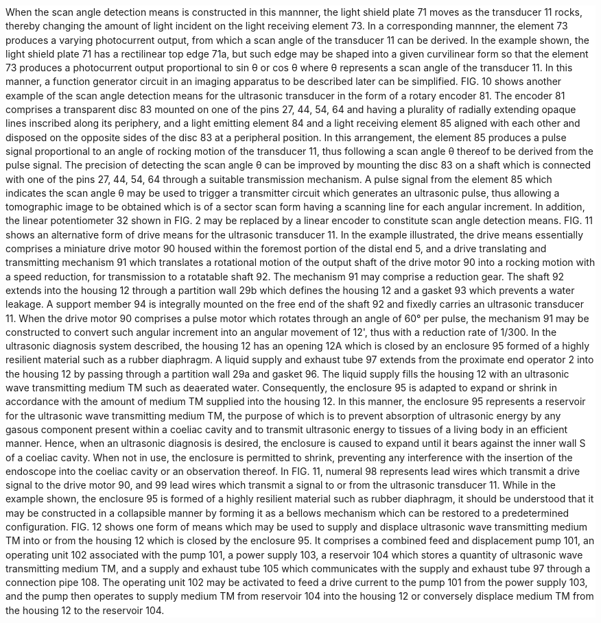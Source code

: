 When the scan angle detection means is constructed in this mannner, the light shield plate 71 moves as the transducer 11 rocks, thereby changing the amount of light incident on the light receiving element 73. In a corresponding mannner, the element 73 produces a varying photocurrent output, from which a scan angle of the transducer 11 can be derived. In the example shown, the light shield plate 71 has a rectilinear top edge 71a, but such edge may be shaped into a given curvilinear form so that the element 73 produces a photocurrent output proportional to sin θ or cos θ where θ represents a scan angle of the transducer 11. In this manner, a function generator circuit in an imaging apparatus to be described later can be simplified.
FIG. 10 shows another example of the scan angle detection means for the ultrasonic transducer in the form of a rotary encoder 81. The encoder 81 comprises a transparent disc 83 mounted on one of the pins 27, 44, 54, 64 and having a plurality of radially extending opaque lines inscribed along its periphery, and a light emitting element 84 and a light receiving element 85 aligned with each other and disposed on the opposite sides of the disc 83 at a peripheral position. In this arrangement, the element 85 produces a pulse signal proportional to an angle of rocking motion of the transducer 11, thus following a scan angle θ thereof to be derived from the pulse signal. The precision of detecting the scan angle θ can be improved by mounting the disc 83 on a shaft which is connected with one of the pins 27, 44, 54, 64 through a suitable transmission mechanism. A pulse signal from the element 85 which indicates the scan angle θ may be used to trigger a transmitter circuit which generates an ultrasonic pulse, thus allowing a tomographic image to be obtained which is of a sector scan form having a scanning line for each angular increment. In addition, the linear potentiometer 32 shown in FIG. 2 may be replaced by a linear encoder to constitute scan angle detection means.
FIG. 11 shows an alternative form of drive means for the ultrasonic transducer 11. In the example illustrated, the drive means essentially comprises a miniature drive motor 90 housed within the foremost portion of the distal end 5, and a drive translating and transmitting mechanism 91 which translates a rotational motion of the output shaft of the drive motor 90 into a rocking motion with a speed reduction, for transmission to a rotatable shaft 92. The mechanism 91 may comprise a reduction gear. The shaft 92 extends into the housing 12 through a partition wall 29b which defines the housing 12 and a gasket 93 which prevents a water leakage. A support member 94 is integrally mounted on the free end of the shaft 92 and fixedly carries an ultrasonic transducer 11. When the drive motor 90 comprises a pulse motor which rotates through an angle of 60° per pulse, the mechanism 91 may be constructed to convert such angular increment into an angular movement of 12', thus with a reduction rate of 1/300.
In the ultrasonic diagnosis system described, the housing 12 has an opening 12A which is closed by an enclosure 95 formed of a highly resilient material such as a rubber diaphragm. A liquid supply and exhaust tube 97 extends from the proximate end operator 2 into the housing 12 by passing through a partition wall 29a and gasket 96. The liquid supply fills the housing 12 with an ultrasonic wave transmitting medium TM such as deaerated water. Consequently, the enclosure 95 is adapted to expand or shrink in accordance with the amount of medium TM supplied into the housing 12. In this manner, the enclosure 95 represents a reservoir for the ultrasonic wave transmitting medium TM, the purpose of which is to prevent absorption of ultrasonic energy by any gasous component present within a coeliac cavity and to transmit ultrasonic energy to tissues of a living body in an efficient manner. Hence, when an ultrasonic diagnosis is desired, the enclosure is caused to expand until it bears against the inner wall S of a coeliac cavity. When not in use, the enclosure is permitted to shrink, preventing any interference with the insertion of the endoscope into the coeliac cavity or an observation thereof. In FIG. 11, numeral 98 represents lead wires which transmit a drive signal to the drive motor 90, and 99 lead wires which transmit a signal to or from the ultrasonic transducer 11. While in the example shown, the enclosure 95 is formed of a highly resilient material such as rubber diaphragm, it should be understood that it may be constructed in a collapsible manner by forming it as a bellows mechanism which can be restored to a predetermined configuration.
FIG. 12 shows one form of means which may be used to supply and displace ultrasonic wave transmitting medium TM into or from the housing 12 which is closed by the enclosure 95. It comprises a combined feed and displacement pump 101, an operating unit 102 associated with the pump 101, a power supply 103, a reservoir 104 which stores a quantity of ultrasonic wave transmitting medium TM, and a supply and exhaust tube 105 which communicates with the supply and exhaust tube 97 through a connection pipe 108. The operating unit 102 may be activated to feed a drive current to the pump 101 from the power supply 103, and the pump then operates to supply medium TM from reservoir 104 into the housing 12 or conversely displace medium TM from the housing 12 to the reservoir 104.